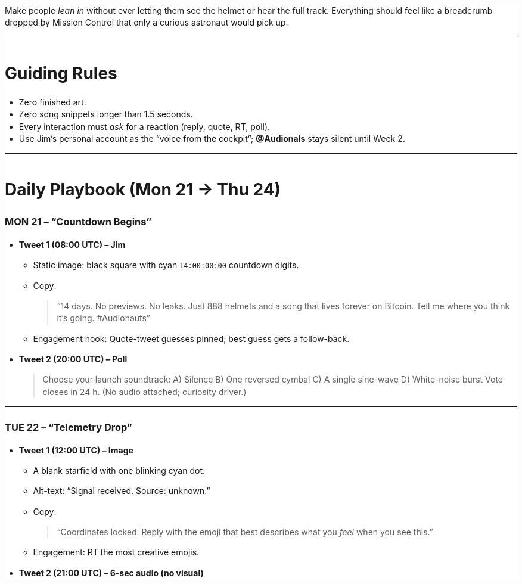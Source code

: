 Make people *lean in* without ever letting them see the helmet or hear the full track.
Everything should feel like a breadcrumb dropped by Mission Control that only a curious astronaut would pick up.

---

# Guiding Rules

* Zero finished art.
* Zero song snippets longer than 1.5 seconds.
* Every interaction must *ask* for a reaction (reply, quote, RT, poll).
* Use Jim’s personal account as the “voice from the cockpit”; **@Audionals** stays silent until Week 2.

---

# Daily Playbook (Mon 21 → Thu 24)

### MON 21 – “Countdown Begins”

* **Tweet 1 (08:00 UTC) – Jim**

  * Static image: black square with cyan `14:00:00:00` countdown digits.
  * Copy:

    > “14 days. No previews. No leaks. Just 888 helmets and a song that lives forever on Bitcoin. Tell me where you think it’s going. #Audionauts”
  * Engagement hook: Quote-tweet guesses pinned; best guess gets a follow-back.

* **Tweet 2 (20:00 UTC) – Poll**

  > Choose your launch soundtrack:
  > A) Silence
  > B) One reversed cymbal
  > C) A single sine-wave
  > D) White-noise burst
  > Vote closes in 24 h.
  > (No audio attached; curiosity driver.)

---

### TUE 22 – “Telemetry Drop”

* **Tweet 1 (12:00 UTC) – Image**

  * A blank starfield with one blinking cyan dot.
  * Alt-text: “Signal received. Source: unknown.”
  * Copy:

    > “Coordinates locked. Reply with the emoji that best describes what you *feel* when you see this.”
  * Engagement: RT the most creative emojis.

* **Tweet 2 (21:00 UTC) – 6-sec audio (no visual)**
